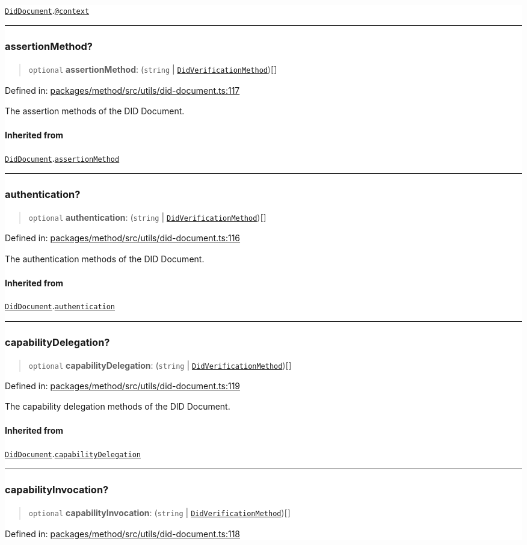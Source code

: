 [`DidDocument`](DidDocument.md).[`@context`](DidDocument.md#context)

***

### assertionMethod?

> `optional` **assertionMethod**: (`string` \| [`DidVerificationMethod`](DidVerificationMethod.md))[]

Defined in: [packages/method/src/utils/did-document.ts:117](https://github.com/dcdpr/did-btcr2-js/blob/c82bc5c69016e1146a0c52c6e6b21621f5abd6d4/packages/method/src/utils/did-document.ts#L117)

The assertion methods of the DID Document.

#### Inherited from

[`DidDocument`](DidDocument.md).[`assertionMethod`](DidDocument.md#assertionmethod)

***

### authentication?

> `optional` **authentication**: (`string` \| [`DidVerificationMethod`](DidVerificationMethod.md))[]

Defined in: [packages/method/src/utils/did-document.ts:116](https://github.com/dcdpr/did-btcr2-js/blob/c82bc5c69016e1146a0c52c6e6b21621f5abd6d4/packages/method/src/utils/did-document.ts#L116)

The authentication methods of the DID Document.

#### Inherited from

[`DidDocument`](DidDocument.md).[`authentication`](DidDocument.md#authentication)

***

### capabilityDelegation?

> `optional` **capabilityDelegation**: (`string` \| [`DidVerificationMethod`](DidVerificationMethod.md))[]

Defined in: [packages/method/src/utils/did-document.ts:119](https://github.com/dcdpr/did-btcr2-js/blob/c82bc5c69016e1146a0c52c6e6b21621f5abd6d4/packages/method/src/utils/did-document.ts#L119)

The capability delegation methods of the DID Document.

#### Inherited from

[`DidDocument`](DidDocument.md).[`capabilityDelegation`](DidDocument.md#capabilitydelegation)

***

### capabilityInvocation?

> `optional` **capabilityInvocation**: (`string` \| [`DidVerificationMethod`](DidVerificationMethod.md))[]

Defined in: [packages/method/src/utils/did-document.ts:118](https://github.com/dcdpr/did-btcr2-js/blob/c82bc5c69016e1146a0c52c6e6b21621f5abd6d4/packages/method/src/utils/did-document.ts#L118)
